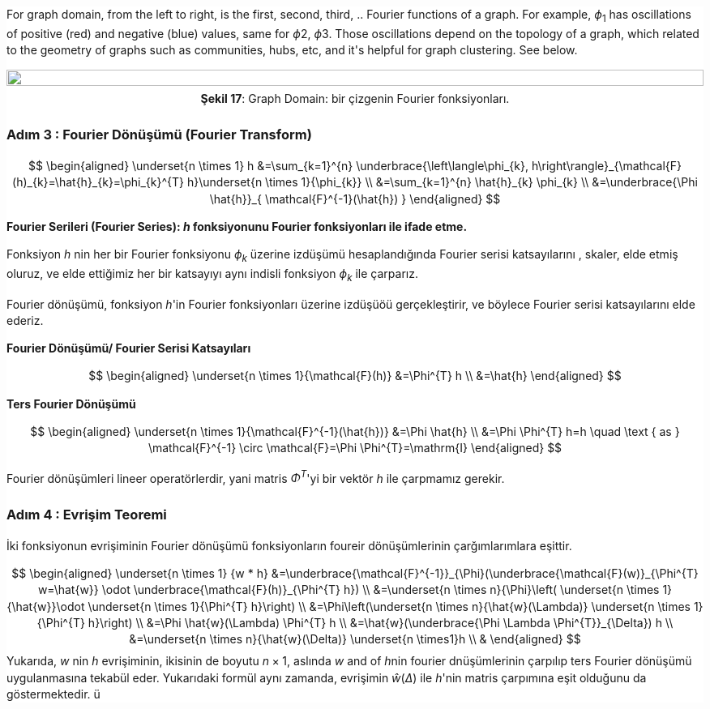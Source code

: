 For graph domain, from the left to right, is the first, second, third, .. Fourier functions of a graph. For example, $\phi_1$ has oscillations of positive (red) and negative (blue) values, same for $\phi2$, $\phi3$. Those oscillations depend on the topology of a graph, which related to the geometry of graphs such as communities, hubs, etc, and it's helpful for graph clustering. See below.

<center>
<img src="{{site.baseurl}}/images/week13/13-1/graphdomain.png" height="90%" width="100%"/><br>
<b>Şekil 17</b>: Graph Domain: bir çizgenin Fourier fonksiyonları.
</center>

### Adım 3 : Fourier Dönüşümü (Fourier Transform)

$$
\begin{aligned} \underset{n \times 1} h &=\sum_{k=1}^{n} \underbrace{\left\langle\phi_{k}, h\right\rangle}_{\mathcal{F}(h)_{k}=\hat{h}_{k}=\phi_{k}^{T} h}\underset{n \times 1}{\phi_{k}} \\ &=\sum_{k=1}^{n} \hat{h}_{k} \phi_{k} \\ &=\underbrace{\Phi \hat{h}}_{
\mathcal{F}^{-1}(\hat{h})
} \end{aligned}
$$

**Fourier Serileri (Fourier Series):  $h$ fonksiyonunu Fourier fonksiyonları ile ifade etme.**

Fonksiyon $h$ nin her bir Fourier fonksiyonu $\phi_k$ üzerine izdüşümü hesaplandığında Fourier serisi katsayılarını , skaler, elde etmiş oluruz, ve elde ettiğimiz her bir katsayıyı aynı indisli fonksiyon $\phi_k$ ile çarparız.

Fourier dönüşümü, fonksiyon $h$'in Fourier fonksiyonları üzerine izdüşüöü gerçekleştirir, ve böylece Fourier serisi katsayılarını elde ederiz.

**Fourier Dönüşümü/ Fourier Serisi Katsayıları**

$$
\begin{aligned} \underset{n \times 1}{\mathcal{F}(h)} &=\Phi^{T} h \\
&=\hat{h} \end{aligned}
$$


**Ters Fourier Dönüşümü**

$$
\begin{aligned} \underset{n \times 1}{\mathcal{F}^{-1}(\hat{h})} &=\Phi \hat{h} \\ &=\Phi \Phi^{T} h=h \quad \text { as } \mathcal{F}^{-1} \circ \mathcal{F}=\Phi \Phi^{T}=\mathrm{I} \end{aligned}
$$

Fourier dönüşümleri lineer operatörlerdir, yani matris $\Phi^{T}$'yi bir vektör $h$ ile çarpmamız gerekir. 


### Adım 4 : Evrişim Teoremi

İki fonksiyonun evrişiminin Fourier dönüşümü fonksiyonların foureir dönüşümlerinin çarğımlarımlara eşittir.

$$
\begin{aligned}
\underset{n \times 1} {w * h} &=\underbrace{\mathcal{F}^{-1}}_{\Phi}(\underbrace{\mathcal{F}(w)}_{\Phi^{T} w=\hat{w}} \odot \underbrace{\mathcal{F}(h)}_{\Phi^{T} h}) \\ &=\underset{n \times n}{\Phi}\left( \underset{n \times 1}{\hat{w}}\odot \underset{n \times 1}{\Phi^{T} h}\right) \\ &=\Phi\left(\underset{n \times n}{\hat{w}(\Lambda)} \underset{n \times 1}{\Phi^{T} h}\right) \\ &=\Phi \hat{w}(\Lambda) \Phi^{T} h \\ &=\hat{w}(\underbrace{\Phi \Lambda \Phi^{T}}_{\Delta}) h \\ &=\underset{n \times n}{\hat{w}(\Delta)} \underset{n \times1}h \\  &
\end{aligned}
$$
Yukarıda, $w$ nin $h$ evrişiminin, ikisinin de boyutu $n \times 1$, aslında $w$ and of $h$nin fourier dnüşümlerinin çarpılıp ters Fourier dönüşümü uygulanmasına tekabül eder. Yukarıdaki formül aynı zamanda, evrişimin $\hat{w}(\Delta)$ ile $h$'nin matris çarpımına eşit olduğunu da göstermektedir.
ü